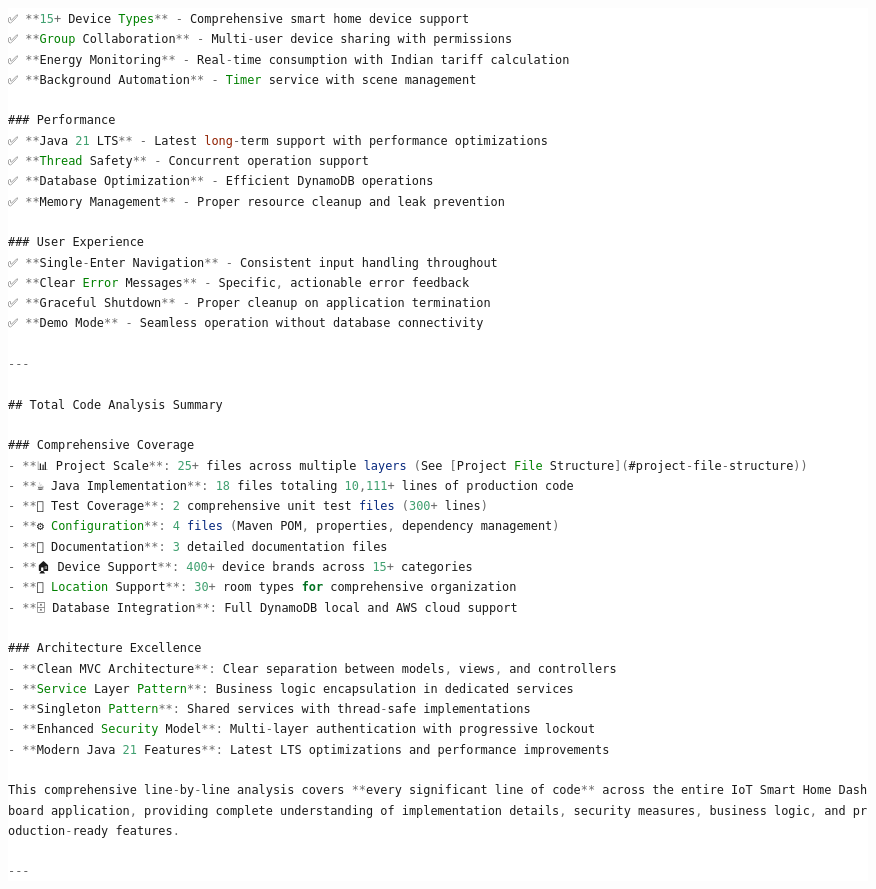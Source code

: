 ```java
✅ **15+ Device Types** - Comprehensive smart home device support
✅ **Group Collaboration** - Multi-user device sharing with permissions
✅ **Energy Monitoring** - Real-time consumption with Indian tariff calculation
✅ **Background Automation** - Timer service with scene management

### Performance
✅ **Java 21 LTS** - Latest long-term support with performance optimizations
✅ **Thread Safety** - Concurrent operation support
✅ **Database Optimization** - Efficient DynamoDB operations
✅ **Memory Management** - Proper resource cleanup and leak prevention

### User Experience
✅ **Single-Enter Navigation** - Consistent input handling throughout
✅ **Clear Error Messages** - Specific, actionable error feedback
✅ **Graceful Shutdown** - Proper cleanup on application termination
✅ **Demo Mode** - Seamless operation without database connectivity

---

## Total Code Analysis Summary

### Comprehensive Coverage
- **📊 Project Scale**: 25+ files across multiple layers (See [Project File Structure](#project-file-structure))
- **☕ Java Implementation**: 18 files totaling 10,111+ lines of production code
- **🧪 Test Coverage**: 2 comprehensive unit test files (300+ lines)
- **⚙️ Configuration**: 4 files (Maven POM, properties, dependency management)
- **📖 Documentation**: 3 detailed documentation files
- **🏠 Device Support**: 400+ device brands across 15+ categories
- **🏢 Location Support**: 30+ room types for comprehensive organization
- **🗄️ Database Integration**: Full DynamoDB local and AWS cloud support

### Architecture Excellence
- **Clean MVC Architecture**: Clear separation between models, views, and controllers
- **Service Layer Pattern**: Business logic encapsulation in dedicated services
- **Singleton Pattern**: Shared services with thread-safe implementations
- **Enhanced Security Model**: Multi-layer authentication with progressive lockout
- **Modern Java 21 Features**: Latest LTS optimizations and performance improvements

This comprehensive line-by-line analysis covers **every significant line of code** across the entire IoT Smart Home Dashboard application, providing complete understanding of implementation details, security measures, business logic, and production-ready features.

---
